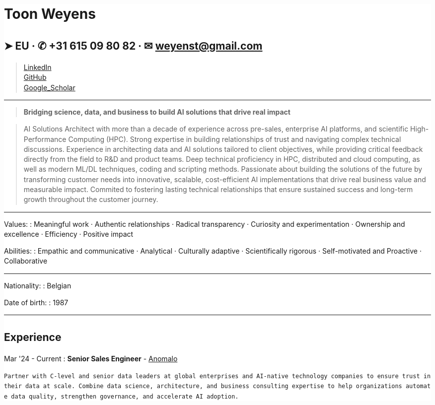 Toon Weyens
===========

➤ EU · ✆ +31 615 09 80 82 · ✉  <weyenst@gmail.com>
-----------------------------------------------------------------------
> [LinkedIn](https://www.linkedin.com/in/toonweyens/)  
> [GitHub](http://github.com/toonweyens)  
> [Google_Scholar](https://scholar.google.com/citations?user=pn68uq0AAAAJ&hl=en&oi=sra)

----

> **Bridging science, data, and business to build AI solutions that drive real impact**

> AI Solutions Architect with more than a decade of experience across pre-sales, enterprise AI platforms, and scientific High-Performance Computing (HPC).
Strong expertise in building relationships of trust and navigating complex technical discussions.
Experience in architecting data and AI solutions tailored to client objectives, while providing critical feedback directly from the field to R&D and product teams.
Deep technical proficiency in HPC, distributed and cloud computing, as well as modern ML/DL techniques, coding and scripting methods.
Passionate about building the solutions of the future by transforming customer needs into innovative, scalable, cost-efficient AI implementations that drive real business value and measurable impact.
Commited to fostering lasting technical relationships that ensure sustained success and long-term growth throughout the customer journey.


---

Values:
:   Meaningful work · Authentic relationships · Radical transparency · Curiosity and experimentation · Ownership and excellence · Efficiency · Positive impact

Abilities:
:   Empathic and communicative · Analytical · Culturally adaptive · Scientifically rigorous · Self-motivated and Proactive · Collaborative

----

Nationality:
:   Belgian

Date of birth:
:   1987

----

Experience
----------

Mar '24 - Current
:   **Senior Sales Engineer** - [Anomalo](https://anomalo.com/)

    Partner with C-level and senior data leaders at global enterprises and AI-native technology companies to ensure trust in their data at scale. Combine data science, architecture, and business consulting expertise to help organizations automate data quality, strengthen governance, and accelerate AI adoption.
